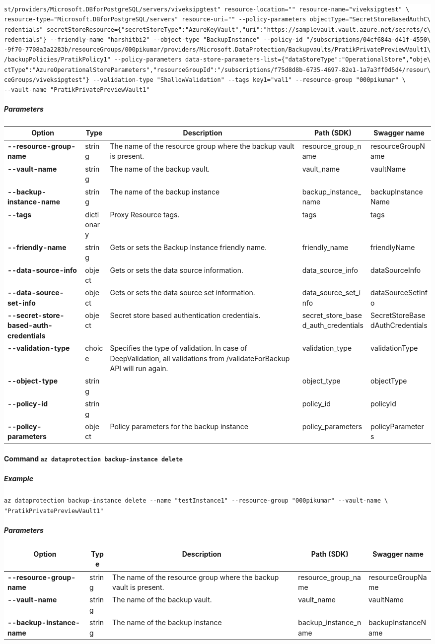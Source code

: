 ```
st/providers/Microsoft.DBforPostgreSQL/servers/viveksipgtest" resource-location="" resource-name="viveksipgtest" \
resource-type="Microsoft.DBforPostgreSQL/servers" resource-uri="" --policy-parameters objectType="SecretStoreBasedAuthC\
redentials" secretStoreResource={"secretStoreType":"AzureKeyVault","uri":"https://samplevault.vault.azure.net/secrets/c\
redentials"} --friendly-name "harshitbi2" --object-type "BackupInstance" --policy-id "/subscriptions/04cf684a-d41f-4550\
-9f70-7708a3a2283b/resourceGroups/000pikumar/providers/Microsoft.DataProtection/Backupvaults/PratikPrivatePreviewVault1\
/backupPolicies/PratikPolicy1" --policy-parameters data-store-parameters-list={"dataStoreType":"OperationalStore","obje\
ctType":"AzureOperationalStoreParameters","resourceGroupId":"/subscriptions/f75d8d8b-6735-4697-82e1-1a7a3ff0d5d4/resour\
ceGroups/viveksipgtest"} --validation-type "ShallowValidation" --tags key1="val1" --resource-group "000pikumar" \
--vault-name "PratikPrivatePreviewVault1"
```
##### <a name="ParametersBackupInstancesCreateOrUpdate#Create">Parameters</a> 
|Option|Type|Description|Path (SDK)|Swagger name|
|------|----|-----------|----------|------------|
|**--resource-group-name**|string|The name of the resource group where the backup vault is present.|resource_group_name|resourceGroupName|
|**--vault-name**|string|The name of the backup vault.|vault_name|vaultName|
|**--backup-instance-name**|string|The name of the backup instance|backup_instance_name|backupInstanceName|
|**--tags**|dictionary|Proxy Resource tags.|tags|tags|
|**--friendly-name**|string|Gets or sets the Backup Instance friendly name.|friendly_name|friendlyName|
|**--data-source-info**|object|Gets or sets the data source information.|data_source_info|dataSourceInfo|
|**--data-source-set-info**|object|Gets or sets the data source set information.|data_source_set_info|dataSourceSetInfo|
|**--secret-store-based-auth-credentials**|object|Secret store based authentication credentials.|secret_store_based_auth_credentials|SecretStoreBasedAuthCredentials|
|**--validation-type**|choice|Specifies the type of validation. In case of DeepValidation, all validations from /validateForBackup API will run again.|validation_type|validationType|
|**--object-type**|string||object_type|objectType|
|**--policy-id**|string||policy_id|policyId|
|**--policy-parameters**|object|Policy parameters for the backup instance|policy_parameters|policyParameters|

#### <a name="BackupInstancesDelete">Command `az dataprotection backup-instance delete`</a>

##### <a name="ExamplesBackupInstancesDelete">Example</a>
```
az dataprotection backup-instance delete --name "testInstance1" --resource-group "000pikumar" --vault-name \
"PratikPrivatePreviewVault1"
```
##### <a name="ParametersBackupInstancesDelete">Parameters</a> 
|Option|Type|Description|Path (SDK)|Swagger name|
|------|----|-----------|----------|------------|
|**--resource-group-name**|string|The name of the resource group where the backup vault is present.|resource_group_name|resourceGroupName|
|**--vault-name**|string|The name of the backup vault.|vault_name|vaultName|
|**--backup-instance-name**|string|The name of the backup instance|backup_instance_name|backupInstanceName|
